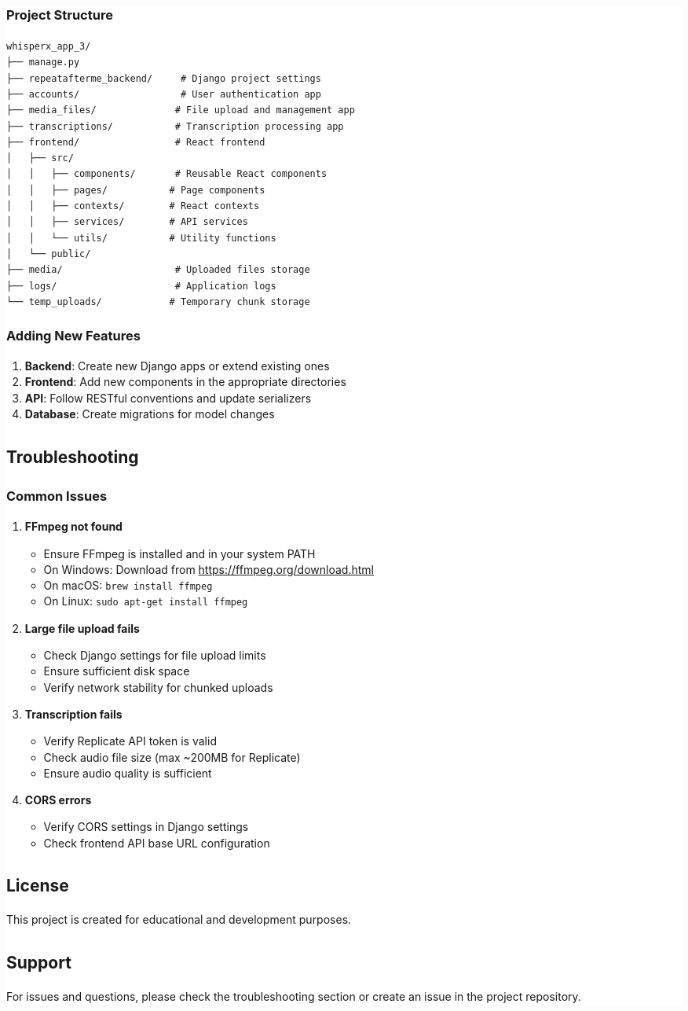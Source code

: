 ### Project Structure
```
whisperx_app_3/
├── manage.py
├── repeatafterme_backend/     # Django project settings
├── accounts/                  # User authentication app
├── media_files/              # File upload and management app
├── transcriptions/           # Transcription processing app
├── frontend/                 # React frontend
│   ├── src/
│   │   ├── components/       # Reusable React components
│   │   ├── pages/           # Page components
│   │   ├── contexts/        # React contexts
│   │   ├── services/        # API services
│   │   └── utils/           # Utility functions
│   └── public/
├── media/                    # Uploaded files storage
├── logs/                     # Application logs
└── temp_uploads/            # Temporary chunk storage
```

### Adding New Features

1. **Backend**: Create new Django apps or extend existing ones
2. **Frontend**: Add new components in the appropriate directories
3. **API**: Follow RESTful conventions and update serializers
4. **Database**: Create migrations for model changes

## Troubleshooting

### Common Issues

1. **FFmpeg not found**
   - Ensure FFmpeg is installed and in your system PATH
   - On Windows: Download from https://ffmpeg.org/download.html
   - On macOS: `brew install ffmpeg`
   - On Linux: `sudo apt-get install ffmpeg`

2. **Large file upload fails**
   - Check Django settings for file upload limits
   - Ensure sufficient disk space
   - Verify network stability for chunked uploads

3. **Transcription fails**
   - Verify Replicate API token is valid
   - Check audio file size (max ~200MB for Replicate)
   - Ensure audio quality is sufficient

4. **CORS errors**
   - Verify CORS settings in Django settings
   - Check frontend API base URL configuration

## License

This project is created for educational and development purposes.

## Support

For issues and questions, please check the troubleshooting section or create an issue in the project repository.
